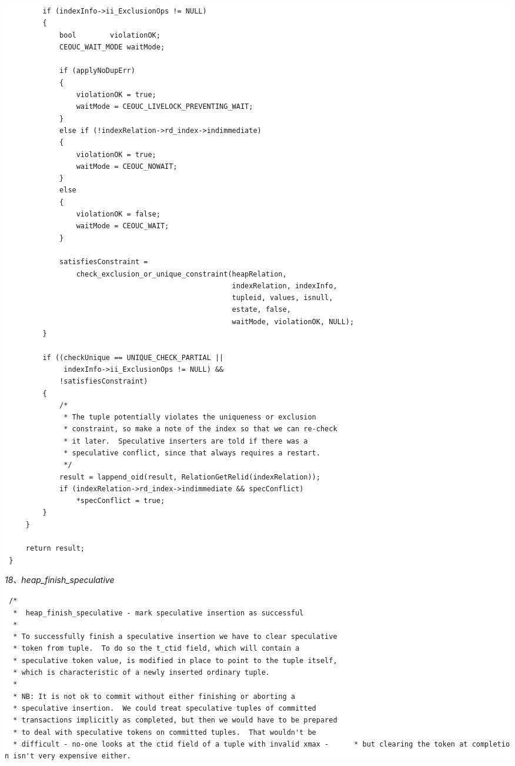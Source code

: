              if (indexInfo->ii_ExclusionOps != NULL)
             {
                 bool        violationOK;
                 CEOUC_WAIT_MODE waitMode;
     
                 if (applyNoDupErr)
                 {
                     violationOK = true;
                     waitMode = CEOUC_LIVELOCK_PREVENTING_WAIT;
                 }
                 else if (!indexRelation->rd_index->indimmediate)
                 {
                     violationOK = true;
                     waitMode = CEOUC_NOWAIT;
                 }
                 else
                 {
                     violationOK = false;
                     waitMode = CEOUC_WAIT;
                 }
     
                 satisfiesConstraint =
                     check_exclusion_or_unique_constraint(heapRelation,
                                                          indexRelation, indexInfo,
                                                          tupleid, values, isnull,
                                                          estate, false,
                                                          waitMode, violationOK, NULL);
             }
     
             if ((checkUnique == UNIQUE_CHECK_PARTIAL ||
                  indexInfo->ii_ExclusionOps != NULL) &&
                 !satisfiesConstraint)
             {
                 /*
                  * The tuple potentially violates the uniqueness or exclusion
                  * constraint, so make a note of the index so that we can re-check
                  * it later.  Speculative inserters are told if there was a
                  * speculative conflict, since that always requires a restart.
                  */
                 result = lappend_oid(result, RelationGetRelid(indexRelation));
                 if (indexRelation->rd_index->indimmediate && specConflict)
                     *specConflict = true;
             }
         }
     
         return result;
     }
     
    

_18、heap_finish_speculative_

    
    
     /*
      *  heap_finish_speculative - mark speculative insertion as successful
      *
      * To successfully finish a speculative insertion we have to clear speculative
      * token from tuple.  To do so the t_ctid field, which will contain a
      * speculative token value, is modified in place to point to the tuple itself,
      * which is characteristic of a newly inserted ordinary tuple.
      *
      * NB: It is not ok to commit without either finishing or aborting a
      * speculative insertion.  We could treat speculative tuples of committed
      * transactions implicitly as completed, but then we would have to be prepared
      * to deal with speculative tokens on committed tuples.  That wouldn't be
      * difficult - no-one looks at the ctid field of a tuple with invalid xmax -      * but clearing the token at completion isn't very expensive either.